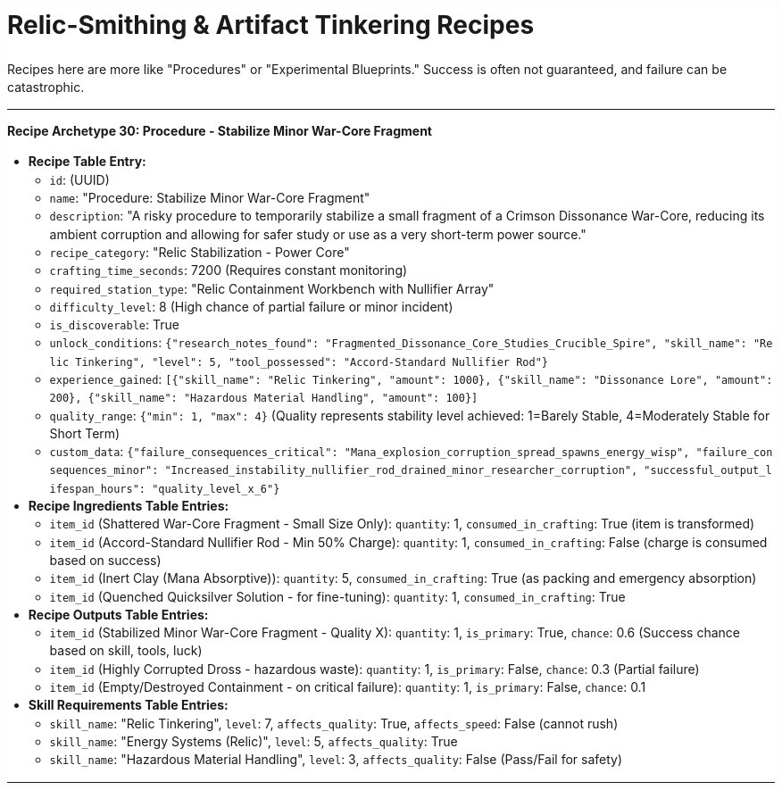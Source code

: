 
# Relic-Smithing & Artifact Tinkering Recipes

Recipes here are more like "Procedures" or "Experimental Blueprints." Success is often not guaranteed, and failure can be catastrophic.

---
**Recipe Archetype 30: Procedure - Stabilize Minor War-Core Fragment**

*   **Recipe Table Entry:**
    *   `id`: (UUID)
    *   `name`: "Procedure: Stabilize Minor War-Core Fragment"
    *   `description`: "A risky procedure to temporarily stabilize a small fragment of a Crimson Dissonance War-Core, reducing its ambient corruption and allowing for safer study or use as a very short-term power source."
    *   `recipe_category`: "Relic Stabilization - Power Core"
    *   `crafting_time_seconds`: 7200 (Requires constant monitoring)
    *   `required_station_type`: "Relic Containment Workbench with Nullifier Array"
    *   `difficulty_level`: 8 (High chance of partial failure or minor incident)
    *   `is_discoverable`: True
    *   `unlock_conditions`: `{"research_notes_found": "Fragmented_Dissonance_Core_Studies_Crucible_Spire", "skill_name": "Relic Tinkering", "level": 5, "tool_possessed": "Accord-Standard Nullifier Rod"}`
    *   `experience_gained`: `[{"skill_name": "Relic Tinkering", "amount": 1000}, {"skill_name": "Dissonance Lore", "amount": 200}, {"skill_name": "Hazardous Material Handling", "amount": 100}]`
    *   `quality_range`: `{"min": 1, "max": 4}` (Quality represents stability level achieved: 1=Barely Stable, 4=Moderately Stable for Short Term)
    *   `custom_data`: `{"failure_consequences_critical": "Mana_explosion_corruption_spread_spawns_energy_wisp", "failure_consequences_minor": "Increased_instability_nullifier_rod_drained_minor_researcher_corruption", "successful_output_lifespan_hours": "quality_level_x_6"}`
*   **Recipe Ingredients Table Entries:**
    *   `item_id` (Shattered War-Core Fragment - Small Size Only): `quantity`: 1, `consumed_in_crafting`: True (item is transformed)
    *   `item_id` (Accord-Standard Nullifier Rod - Min 50% Charge): `quantity`: 1, `consumed_in_crafting`: False (charge is consumed based on success)
    *   `item_id` (Inert Clay (Mana Absorptive)): `quantity`: 5, `consumed_in_crafting`: True (as packing and emergency absorption)
    *   `item_id` (Quenched Quicksilver Solution - for fine-tuning): `quantity`: 1, `consumed_in_crafting`: True
*   **Recipe Outputs Table Entries:**
    *   `item_id` (Stabilized Minor War-Core Fragment - Quality X): `quantity`: 1, `is_primary`: True, `chance`: 0.6 (Success chance based on skill, tools, luck)
    *   `item_id` (Highly Corrupted Dross - hazardous waste): `quantity`: 1, `is_primary`: False, `chance`: 0.3 (Partial failure)
    *   `item_id` (Empty/Destroyed Containment - on critical failure): `quantity`: 1, `is_primary`: False, `chance`: 0.1
*   **Skill Requirements Table Entries:**
    *   `skill_name`: "Relic Tinkering", `level`: 7, `affects_quality`: True, `affects_speed`: False (cannot rush)
    *   `skill_name`: "Energy Systems (Relic)", `level`: 5, `affects_quality`: True
    *   `skill_name`: "Hazardous Material Handling", `level`: 3, `affects_quality`: False (Pass/Fail for safety)

---